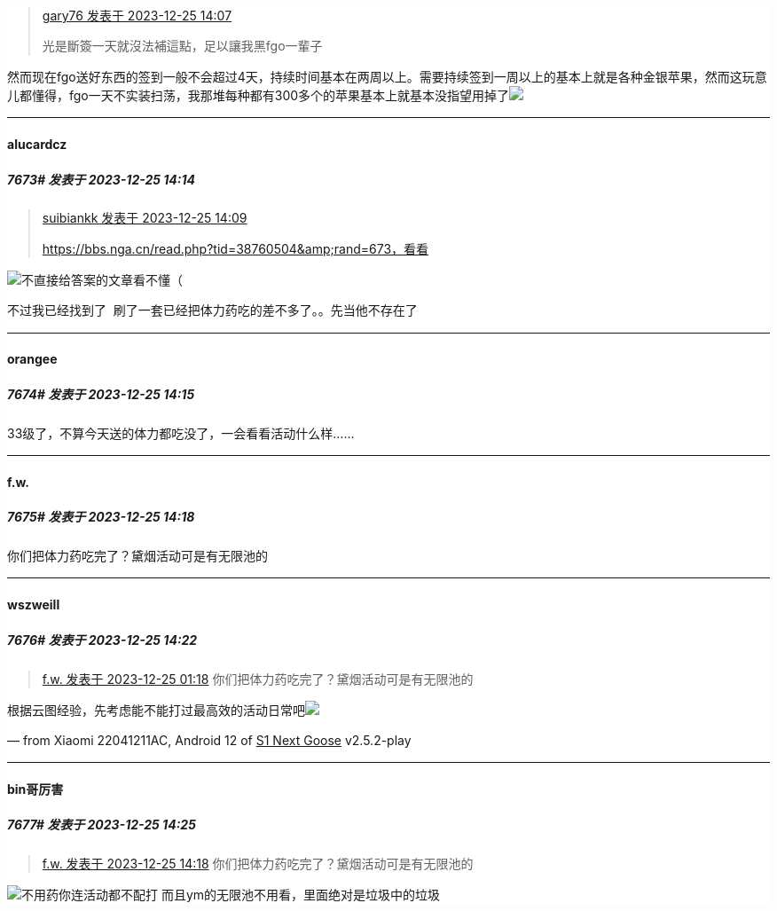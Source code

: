 <blockquote><a href="httphttps://bbs.saraba1st.com/2b/forum.php?mod=redirect&amp;goto=findpost&amp;pid=63434486&amp;ptid=2125554" target="_blank">gary76 发表于 2023-12-25 14:07</a>

光是斷簽一天就沒法補這點，足以讓我黑fgo一輩子</blockquote>
然而现在fgo送好东西的签到一般不会超过4天，持续时间基本在两周以上。需要持续签到一周以上的基本上就是各种金银苹果，然而这玩意儿都懂得，fgo一天不实装扫荡，我那堆每种都有300多个的苹果基本上就基本没指望用掉了<img src="https://static.saraba1st.com/image/smiley/face2017/067.png" referrerpolicy="no-referrer">


*****

####  alucardcz  
##### 7673#       发表于 2023-12-25 14:14

<blockquote><a href="httphttps://bbs.saraba1st.com/2b/forum.php?mod=redirect&amp;goto=findpost&amp;pid=63434504&amp;ptid=2125554" target="_blank">suibiankk 发表于 2023-12-25 14:09</a>

https://bbs.nga.cn/read.php?tid=38760504&amp;rand=673，看看</blockquote>
<img src="https://static.saraba1st.com/image/smiley/face2017/067.png" referrerpolicy="no-referrer">不直接给答案的文章看不懂（  

不过我已经找到了  刷了一套已经把体力药吃的差不多了。。先当他不存在了

*****

####  orangee  
##### 7674#       发表于 2023-12-25 14:15

33级了，不算今天送的体力都吃没了，一会看看活动什么样……

*****

####  f.w.  
##### 7675#       发表于 2023-12-25 14:18

你们把体力药吃完了？黛烟活动可是有无限池的

*****

####  wszweill  
##### 7676#       发表于 2023-12-25 14:22

<blockquote><a href="httphttps://bbs.saraba1st.com/2b/forum.php?mod=redirect&amp;goto=findpost&amp;pid=63434588&amp;ptid=2125554" target="_blank">f.w. 发表于 2023-12-25 01:18</a>
你们把体力药吃完了？黛烟活动可是有无限池的</blockquote>
根据云图经验，先考虑能不能打过最高效的活动日常吧<img src="https://static.saraba1st.com/image/smiley/face2017/037.png" referrerpolicy="no-referrer">

— from Xiaomi 22041211AC, Android 12 of [S1 Next Goose](https://pan.baidu.com/s/1mi43uRm) v2.5.2-play


*****

####  bin哥厉害  
##### 7677#       发表于 2023-12-25 14:25

<blockquote><a href="httphttps://bbs.saraba1st.com/2b/forum.php?mod=redirect&amp;goto=findpost&amp;pid=63434588&amp;ptid=2125554" target="_blank">f.w. 发表于 2023-12-25 14:18</a>
你们把体力药吃完了？黛烟活动可是有无限池的</blockquote>
<img src="https://static.saraba1st.com/image/smiley/face2017/067.png" referrerpolicy="no-referrer">不用药你连活动都不配打
而且ym的无限池不用看，里面绝对是垃圾中的垃圾
